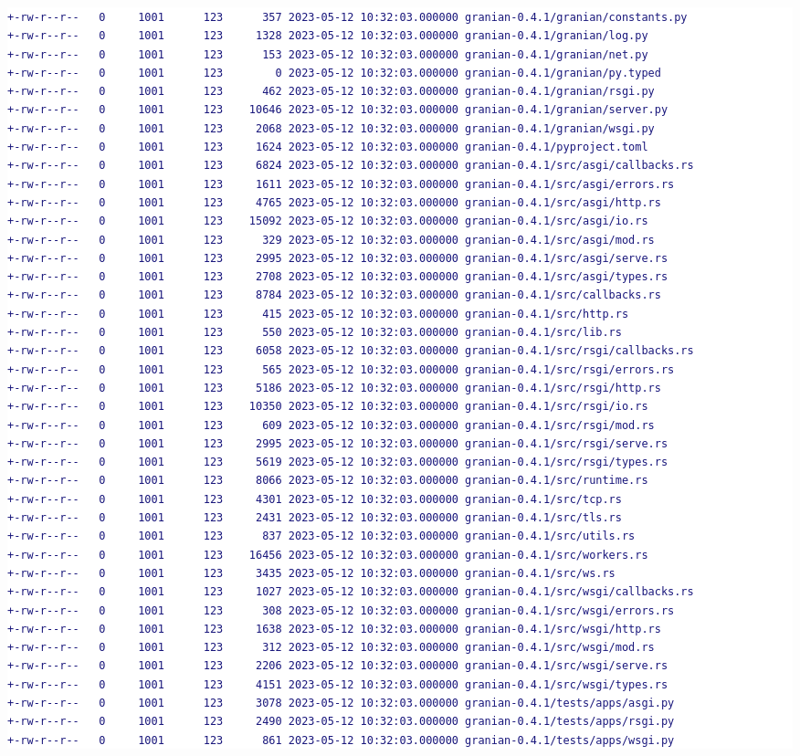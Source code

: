 ```diff
+-rw-r--r--   0     1001      123      357 2023-05-12 10:32:03.000000 granian-0.4.1/granian/constants.py
+-rw-r--r--   0     1001      123     1328 2023-05-12 10:32:03.000000 granian-0.4.1/granian/log.py
+-rw-r--r--   0     1001      123      153 2023-05-12 10:32:03.000000 granian-0.4.1/granian/net.py
+-rw-r--r--   0     1001      123        0 2023-05-12 10:32:03.000000 granian-0.4.1/granian/py.typed
+-rw-r--r--   0     1001      123      462 2023-05-12 10:32:03.000000 granian-0.4.1/granian/rsgi.py
+-rw-r--r--   0     1001      123    10646 2023-05-12 10:32:03.000000 granian-0.4.1/granian/server.py
+-rw-r--r--   0     1001      123     2068 2023-05-12 10:32:03.000000 granian-0.4.1/granian/wsgi.py
+-rw-r--r--   0     1001      123     1624 2023-05-12 10:32:03.000000 granian-0.4.1/pyproject.toml
+-rw-r--r--   0     1001      123     6824 2023-05-12 10:32:03.000000 granian-0.4.1/src/asgi/callbacks.rs
+-rw-r--r--   0     1001      123     1611 2023-05-12 10:32:03.000000 granian-0.4.1/src/asgi/errors.rs
+-rw-r--r--   0     1001      123     4765 2023-05-12 10:32:03.000000 granian-0.4.1/src/asgi/http.rs
+-rw-r--r--   0     1001      123    15092 2023-05-12 10:32:03.000000 granian-0.4.1/src/asgi/io.rs
+-rw-r--r--   0     1001      123      329 2023-05-12 10:32:03.000000 granian-0.4.1/src/asgi/mod.rs
+-rw-r--r--   0     1001      123     2995 2023-05-12 10:32:03.000000 granian-0.4.1/src/asgi/serve.rs
+-rw-r--r--   0     1001      123     2708 2023-05-12 10:32:03.000000 granian-0.4.1/src/asgi/types.rs
+-rw-r--r--   0     1001      123     8784 2023-05-12 10:32:03.000000 granian-0.4.1/src/callbacks.rs
+-rw-r--r--   0     1001      123      415 2023-05-12 10:32:03.000000 granian-0.4.1/src/http.rs
+-rw-r--r--   0     1001      123      550 2023-05-12 10:32:03.000000 granian-0.4.1/src/lib.rs
+-rw-r--r--   0     1001      123     6058 2023-05-12 10:32:03.000000 granian-0.4.1/src/rsgi/callbacks.rs
+-rw-r--r--   0     1001      123      565 2023-05-12 10:32:03.000000 granian-0.4.1/src/rsgi/errors.rs
+-rw-r--r--   0     1001      123     5186 2023-05-12 10:32:03.000000 granian-0.4.1/src/rsgi/http.rs
+-rw-r--r--   0     1001      123    10350 2023-05-12 10:32:03.000000 granian-0.4.1/src/rsgi/io.rs
+-rw-r--r--   0     1001      123      609 2023-05-12 10:32:03.000000 granian-0.4.1/src/rsgi/mod.rs
+-rw-r--r--   0     1001      123     2995 2023-05-12 10:32:03.000000 granian-0.4.1/src/rsgi/serve.rs
+-rw-r--r--   0     1001      123     5619 2023-05-12 10:32:03.000000 granian-0.4.1/src/rsgi/types.rs
+-rw-r--r--   0     1001      123     8066 2023-05-12 10:32:03.000000 granian-0.4.1/src/runtime.rs
+-rw-r--r--   0     1001      123     4301 2023-05-12 10:32:03.000000 granian-0.4.1/src/tcp.rs
+-rw-r--r--   0     1001      123     2431 2023-05-12 10:32:03.000000 granian-0.4.1/src/tls.rs
+-rw-r--r--   0     1001      123      837 2023-05-12 10:32:03.000000 granian-0.4.1/src/utils.rs
+-rw-r--r--   0     1001      123    16456 2023-05-12 10:32:03.000000 granian-0.4.1/src/workers.rs
+-rw-r--r--   0     1001      123     3435 2023-05-12 10:32:03.000000 granian-0.4.1/src/ws.rs
+-rw-r--r--   0     1001      123     1027 2023-05-12 10:32:03.000000 granian-0.4.1/src/wsgi/callbacks.rs
+-rw-r--r--   0     1001      123      308 2023-05-12 10:32:03.000000 granian-0.4.1/src/wsgi/errors.rs
+-rw-r--r--   0     1001      123     1638 2023-05-12 10:32:03.000000 granian-0.4.1/src/wsgi/http.rs
+-rw-r--r--   0     1001      123      312 2023-05-12 10:32:03.000000 granian-0.4.1/src/wsgi/mod.rs
+-rw-r--r--   0     1001      123     2206 2023-05-12 10:32:03.000000 granian-0.4.1/src/wsgi/serve.rs
+-rw-r--r--   0     1001      123     4151 2023-05-12 10:32:03.000000 granian-0.4.1/src/wsgi/types.rs
+-rw-r--r--   0     1001      123     3078 2023-05-12 10:32:03.000000 granian-0.4.1/tests/apps/asgi.py
+-rw-r--r--   0     1001      123     2490 2023-05-12 10:32:03.000000 granian-0.4.1/tests/apps/rsgi.py
+-rw-r--r--   0     1001      123      861 2023-05-12 10:32:03.000000 granian-0.4.1/tests/apps/wsgi.py
```